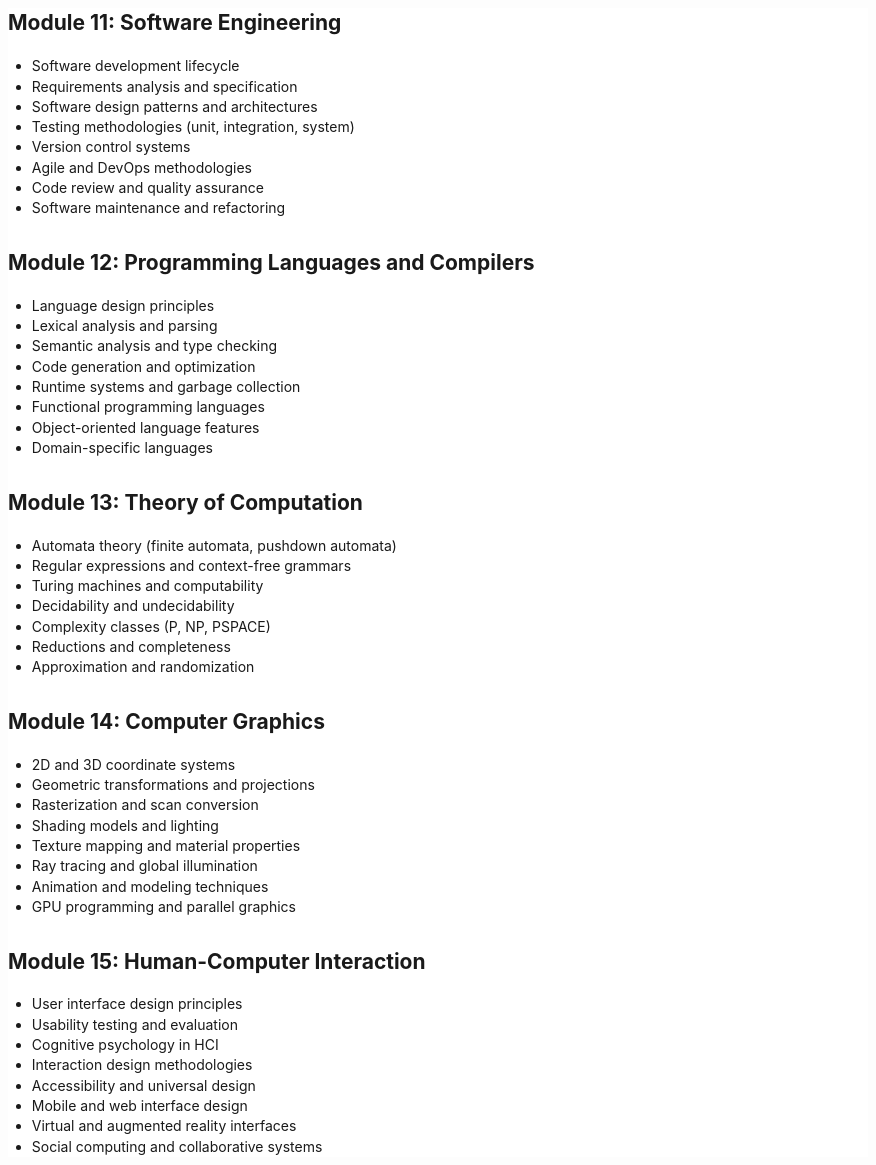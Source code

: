 ## Module 11: Software Engineering

- Software development lifecycle
- Requirements analysis and specification
- Software design patterns and architectures
- Testing methodologies (unit, integration, system)
- Version control systems
- Agile and DevOps methodologies
- Code review and quality assurance
- Software maintenance and refactoring

## Module 12: Programming Languages and Compilers

- Language design principles
- Lexical analysis and parsing
- Semantic analysis and type checking
- Code generation and optimization
- Runtime systems and garbage collection
- Functional programming languages
- Object-oriented language features
- Domain-specific languages

## Module 13: Theory of Computation

- Automata theory (finite automata, pushdown automata)
- Regular expressions and context-free grammars
- Turing machines and computability
- Decidability and undecidability
- Complexity classes (P, NP, PSPACE)
- Reductions and completeness
- Approximation and randomization

## Module 14: Computer Graphics

- 2D and 3D coordinate systems
- Geometric transformations and projections
- Rasterization and scan conversion
- Shading models and lighting
- Texture mapping and material properties
- Ray tracing and global illumination
- Animation and modeling techniques
- GPU programming and parallel graphics

## Module 15: Human-Computer Interaction

- User interface design principles
- Usability testing and evaluation
- Cognitive psychology in HCI
- Interaction design methodologies
- Accessibility and universal design
- Mobile and web interface design
- Virtual and augmented reality interfaces
- Social computing and collaborative systems
